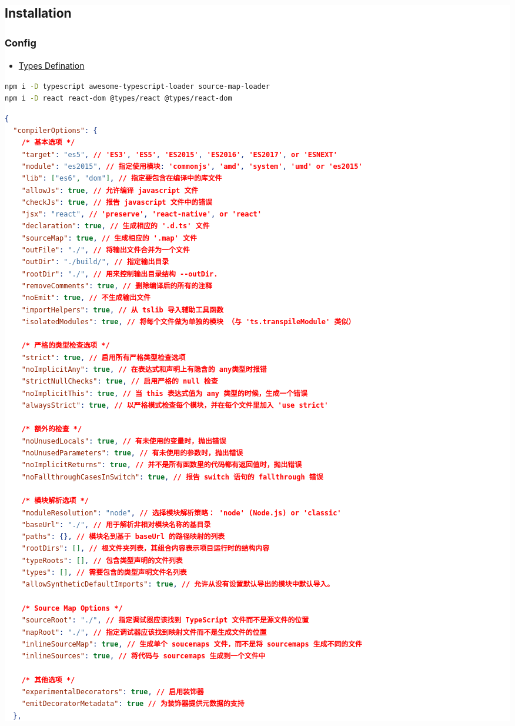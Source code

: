 

## Installation

### Config

- [Types Defination](https://github.com/DefinitelyTyped/DefinitelyTyped)

```bash
npm i -D typescript awesome-typescript-loader source-map-loader
npm i -D react react-dom @types/react @types/react-dom
```

```json
{
  "compilerOptions": {
    /* 基本选项 */
    "target": "es5", // 'ES3', 'ES5', 'ES2015', 'ES2016', 'ES2017', or 'ESNEXT'
    "module": "es2015", // 指定使用模块: 'commonjs', 'amd', 'system', 'umd' or 'es2015'
    "lib": ["es6", "dom"], // 指定要包含在编译中的库文件
    "allowJs": true, // 允许编译 javascript 文件
    "checkJs": true, // 报告 javascript 文件中的错误
    "jsx": "react", // 'preserve', 'react-native', or 'react'
    "declaration": true, // 生成相应的 '.d.ts' 文件
    "sourceMap": true, // 生成相应的 '.map' 文件
    "outFile": "./", // 将输出文件合并为一个文件
    "outDir": "./build/", // 指定输出目录
    "rootDir": "./", // 用来控制输出目录结构 --outDir.
    "removeComments": true, // 删除编译后的所有的注释
    "noEmit": true, // 不生成输出文件
    "importHelpers": true, // 从 tslib 导入辅助工具函数
    "isolatedModules": true, // 将每个文件做为单独的模块 （与 'ts.transpileModule' 类似）

    /* 严格的类型检查选项 */
    "strict": true, // 启用所有严格类型检查选项
    "noImplicitAny": true, // 在表达式和声明上有隐含的 any类型时报错
    "strictNullChecks": true, // 启用严格的 null 检查
    "noImplicitThis": true, // 当 this 表达式值为 any 类型的时候，生成一个错误
    "alwaysStrict": true, // 以严格模式检查每个模块，并在每个文件里加入 'use strict'

    /* 额外的检查 */
    "noUnusedLocals": true, // 有未使用的变量时，抛出错误
    "noUnusedParameters": true, // 有未使用的参数时，抛出错误
    "noImplicitReturns": true, // 并不是所有函数里的代码都有返回值时，抛出错误
    "noFallthroughCasesInSwitch": true, // 报告 switch 语句的 fallthrough 错误

    /* 模块解析选项 */
    "moduleResolution": "node", // 选择模块解析策略： 'node' (Node.js) or 'classic'
    "baseUrl": "./", // 用于解析非相对模块名称的基目录
    "paths": {}, // 模块名到基于 baseUrl 的路径映射的列表
    "rootDirs": [], // 根文件夹列表，其组合内容表示项目运行时的结构内容
    "typeRoots": [], // 包含类型声明的文件列表
    "types": [], // 需要包含的类型声明文件名列表
    "allowSyntheticDefaultImports": true, // 允许从没有设置默认导出的模块中默认导入。

    /* Source Map Options */
    "sourceRoot": "./", // 指定调试器应该找到 TypeScript 文件而不是源文件的位置
    "mapRoot": "./", // 指定调试器应该找到映射文件而不是生成文件的位置
    "inlineSourceMap": true, // 生成单个 soucemaps 文件，而不是将 sourcemaps 生成不同的文件
    "inlineSources": true, // 将代码与 sourcemaps 生成到一个文件中

    /* 其他选项 */
    "experimentalDecorators": true, // 启用装饰器
    "emitDecoratorMetadata": true // 为装饰器提供元数据的支持
  },
```

  [key: string]: any;
  [key: string]: number;
  [key: string]: number;